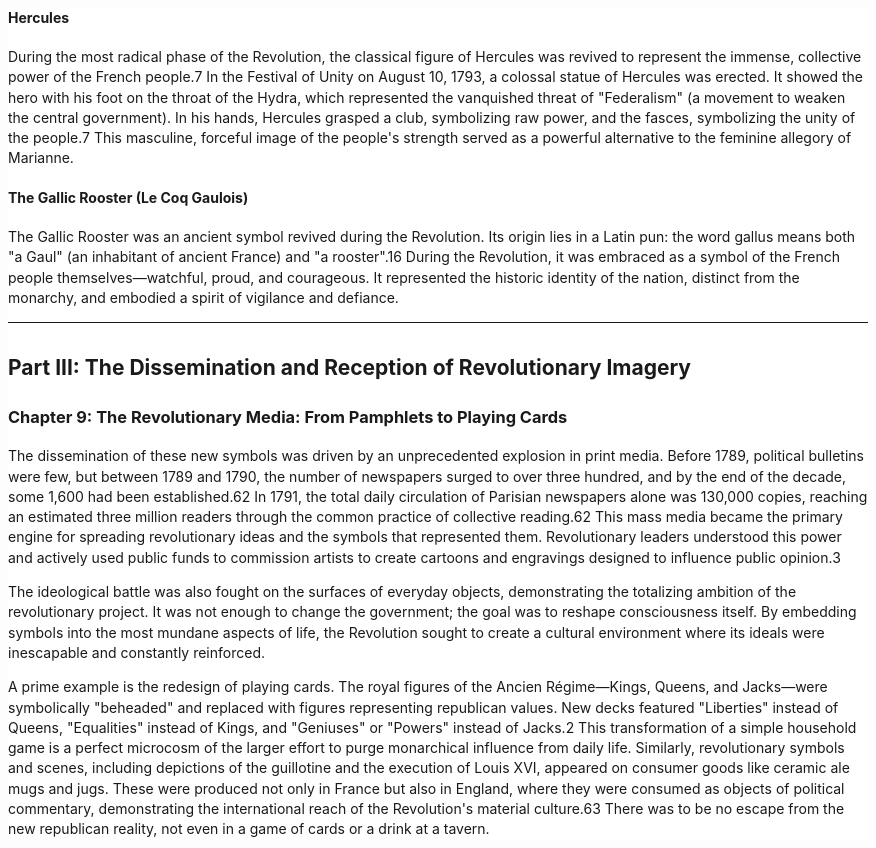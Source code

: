   

#### Hercules

  

During the most radical phase of the Revolution, the classical figure of Hercules was revived to represent the immense, collective power of the French people.7 In the Festival of Unity on August 10, 1793, a colossal statue of Hercules was erected. It showed the hero with his foot on the throat of the Hydra, which represented the vanquished threat of "Federalism" (a movement to weaken the central government). In his hands, Hercules grasped a club, symbolizing raw power, and the fasces, symbolizing the unity of the people.7 This masculine, forceful image of the people's strength served as a powerful alternative to the feminine allegory of Marianne.

  

#### The Gallic Rooster (Le Coq Gaulois)

  

The Gallic Rooster was an ancient symbol revived during the Revolution. Its origin lies in a Latin pun: the word gallus means both "a Gaul" (an inhabitant of ancient France) and "a rooster".16 During the Revolution, it was embraced as a symbol of the French people themselves—watchful, proud, and courageous. It represented the historic identity of the nation, distinct from the monarchy, and embodied a spirit of vigilance and defiance.

---

## Part III: The Dissemination and Reception of Revolutionary Imagery

  
  

### Chapter 9: The Revolutionary Media: From Pamphlets to Playing Cards

  

The dissemination of these new symbols was driven by an unprecedented explosion in print media. Before 1789, political bulletins were few, but between 1789 and 1790, the number of newspapers surged to over three hundred, and by the end of the decade, some 1,600 had been established.62 In 1791, the total daily circulation of Parisian newspapers alone was 130,000 copies, reaching an estimated three million readers through the common practice of collective reading.62 This mass media became the primary engine for spreading revolutionary ideas and the symbols that represented them. Revolutionary leaders understood this power and actively used public funds to commission artists to create cartoons and engravings designed to influence public opinion.3

The ideological battle was also fought on the surfaces of everyday objects, demonstrating the totalizing ambition of the revolutionary project. It was not enough to change the government; the goal was to reshape consciousness itself. By embedding symbols into the most mundane aspects of life, the Revolution sought to create a cultural environment where its ideals were inescapable and constantly reinforced.

A prime example is the redesign of playing cards. The royal figures of the Ancien Régime—Kings, Queens, and Jacks—were symbolically "beheaded" and replaced with figures representing republican values. New decks featured "Liberties" instead of Queens, "Equalities" instead of Kings, and "Geniuses" or "Powers" instead of Jacks.2 This transformation of a simple household game is a perfect microcosm of the larger effort to purge monarchical influence from daily life. Similarly, revolutionary symbols and scenes, including depictions of the guillotine and the execution of Louis XVI, appeared on consumer goods like ceramic ale mugs and jugs. These were produced not only in France but also in England, where they were consumed as objects of political commentary, demonstrating the international reach of the Revolution's material culture.63 There was to be no escape from the new republican reality, not even in a game of cards or a drink at a tavern.

